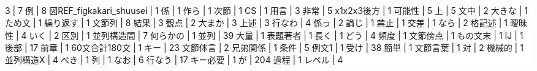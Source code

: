 3 | 7
例 | 8
図REF_figkakari_shuusei | 1
係 | 1
作ら | 1
次節 | 1
CS | 1
用言 | 3
非常 | 5
x1x2x3後方 | 1
可能性 | 5
上 | 5
文中 | 2
大きな | 1
ため文 | 1
繰り返す | 1
文節列 | 8
結果 | 3
観点 | 2
大まか | 3
上述 | 3
行なわ | 4
係っ | 2
論じ | 1
禁止 | 1
交差 | 1
なら | 2
格記述 | 1
曖昧性 | 4
いく | 2
区別 | 1
並列構造間 | 7
何らかの | 1
並列 | 39
大量 | 1
表題著者 | 1
長く | 1
どう | 4
頻度 | 1
文節傍点 | 1
もの文末 | 1
IJ | 1
後部 | 17
前章 | 1
60文合計180文 | 1
キー | 23
文節体言 | 2
兄弟関係 | 1
条件 | 5
例文1 | 1
受け | 38
簡単 | 1
文節言葉 | 1
対 | 2
機械的 | 1
並列構造X | 4
べき | 1
列 | 1
なお | 6
行なう | 17
キー必要 | 1
が | 204
過程 | 1
レベル | 4